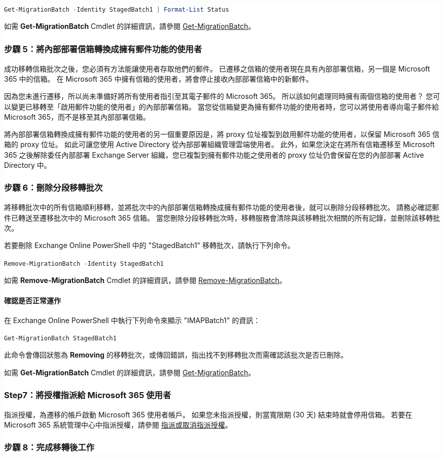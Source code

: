 ```powershell
Get-MigrationBatch -Identity StagedBatch1 | Format-List Status
```

如需 **Get-MigrationBatch** Cmdlet 的詳細資訊，請參閱 [Get-MigrationBatch](/powershell/module/exchange/get-migrationbatch)。
  
### <a name="step-5-convert-on-premises-mailboxes-to-mail-enabled-users"></a>步驟 5：將內部部署信箱轉換成擁有郵件功能的使用者
<a name="BK_Endpoint"> </a>

成功移轉信箱批次之後，您必須有方法能讓使用者存取他們的郵件。 已遷移之信箱的使用者現在具有內部部署信箱，另一個是 Microsoft 365 中的信箱。 在 Microsoft 365 中擁有信箱的使用者，將會停止接收內部部署信箱中的新郵件。 
  
因為您未進行遷移，所以尚未準備好將所有使用者指引至其電子郵件的 Microsoft 365。 所以該如何處理同時擁有兩個信箱的使用者？ 您可以變更已移轉至「啟用郵件功能的使用者」的內部部署信箱。 當您從信箱變更為擁有郵件功能的使用者時，您可以將使用者導向電子郵件給 Microsoft 365，而不是移至其內部部署信箱。 
  
將內部部署信箱轉換成擁有郵件功能的使用者的另一個重要原因是，將 proxy 位址複製到啟用郵件功能的使用者，以保留 Microsoft 365 信箱的 proxy 位址。 如此可讓您使用 Active Directory 從內部部署組織管理雲端使用者。 此外，如果您決定在將所有信箱遷移至 Microsoft 365 之後解除委任內部部署 Exchange Server 組織，您已複製到擁有郵件功能之使用者的 proxy 位址仍會保留在您的內部部署 Active Directory 中。
    
### <a name="step-6-delete-a-staged-migration-batch"></a>步驟 6：刪除分段移轉批次
<a name="BK_Endpoint"> </a>

 將移轉批次中的所有信箱順利移轉，並將批次中的內部部署信箱轉換成擁有郵件功能的使用者後，就可以刪除分段移轉批次。 請務必確認郵件已轉送至遷移批次中的 Microsoft 365 信箱。 當您刪除分段移轉批次時，移轉服務會清除與該移轉批次相關的所有記錄，並刪除該移轉批次。
  
若要刪除 Exchange Online PowerShell 中的 "StagedBatch1" 移轉批次，請執行下列命令。
  
```powershell
Remove-MigrationBatch -Identity StagedBatch1
```

如需 **Remove-MigrationBatch** Cmdlet 的詳細資訊，請參閱 [Remove-MigrationBatch](/powershell/module/exchange/remove-migrationbatch)。
  
#### <a name="verify-it-worked"></a>確認是否正常運作

在 Exchange Online PowerShell 中執行下列命令來顯示 "IMAPBatch1" 的資訊：
  
```powershell
Get-MigrationBatch StagedBatch1
```

此命令會傳回狀態為 **Removing** 的移轉批次，或傳回錯誤，指出找不到移轉批次而需確認該批次是否已刪除。
  
如需 **Get-MigrationBatch** Cmdlet 的詳細資訊，請參閱 [Get-MigrationBatch](/powershell/module/exchange/get-migrationbatch)。
  
### <a name="step7-assign-licenses-to-microsoft-365-users"></a>Step7：將授權指派給 Microsoft 365 使用者
<a name="BK_Endpoint"> </a>

指派授權，為遷移的帳戶啟動 Microsoft 365 使用者帳戶。 如果您未指派授權，則當寬限期 (30 天) 結束時就會停用信箱。 若要在 Microsoft 365 系統管理中心中指派授權，請參閱 [指派或取消指派授權](../admin/manage/assign-licenses-to-users.md)。
  
### <a name="step-8-complete-post-migration-tasks"></a>步驟 8：完成移轉後工作
<a name="BK_Postmigration"> </a>
